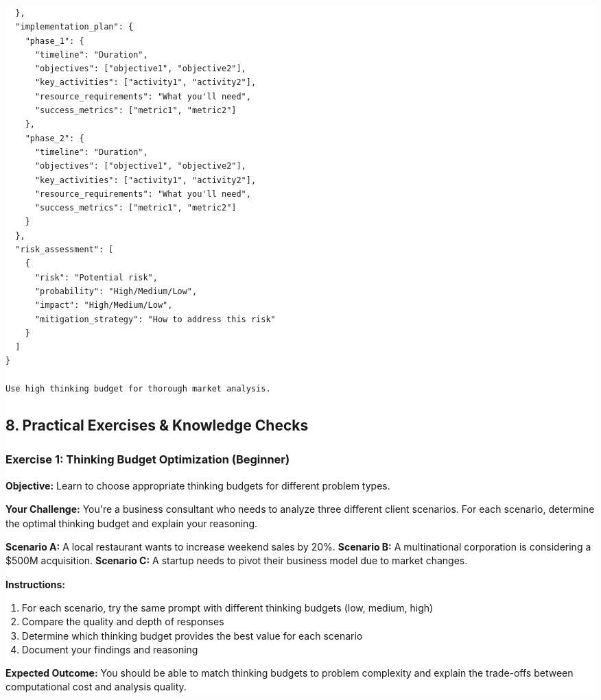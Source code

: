 ```
  },
  "implementation_plan": {
    "phase_1": {
      "timeline": "Duration",
      "objectives": ["objective1", "objective2"],
      "key_activities": ["activity1", "activity2"],
      "resource_requirements": "What you'll need",
      "success_metrics": ["metric1", "metric2"]
    },
    "phase_2": {
      "timeline": "Duration",
      "objectives": ["objective1", "objective2"],
      "key_activities": ["activity1", "activity2"],
      "resource_requirements": "What you'll need",
      "success_metrics": ["metric1", "metric2"]
    }
  },
  "risk_assessment": [
    {
      "risk": "Potential risk",
      "probability": "High/Medium/Low",
      "impact": "High/Medium/Low",
      "mitigation_strategy": "How to address this risk"
    }
  ]
}

Use high thinking budget for thorough market analysis.
```

## 8. Practical Exercises & Knowledge Checks

### Exercise 1: Thinking Budget Optimization (Beginner)

**Objective:** Learn to choose appropriate thinking budgets for different problem types.

**Your Challenge:** You're a business consultant who needs to analyze three different client scenarios. For each scenario, determine the optimal thinking budget and explain your reasoning.

**Scenario A:** A local restaurant wants to increase weekend sales by 20%.
**Scenario B:** A multinational corporation is considering a $500M acquisition.
**Scenario C:** A startup needs to pivot their business model due to market changes.

**Instructions:**
1. For each scenario, try the same prompt with different thinking budgets (low, medium, high)
2. Compare the quality and depth of responses
3. Determine which thinking budget provides the best value for each scenario
4. Document your findings and reasoning

**Expected Outcome:** You should be able to match thinking budgets to problem complexity and explain the trade-offs between computational cost and analysis quality.
